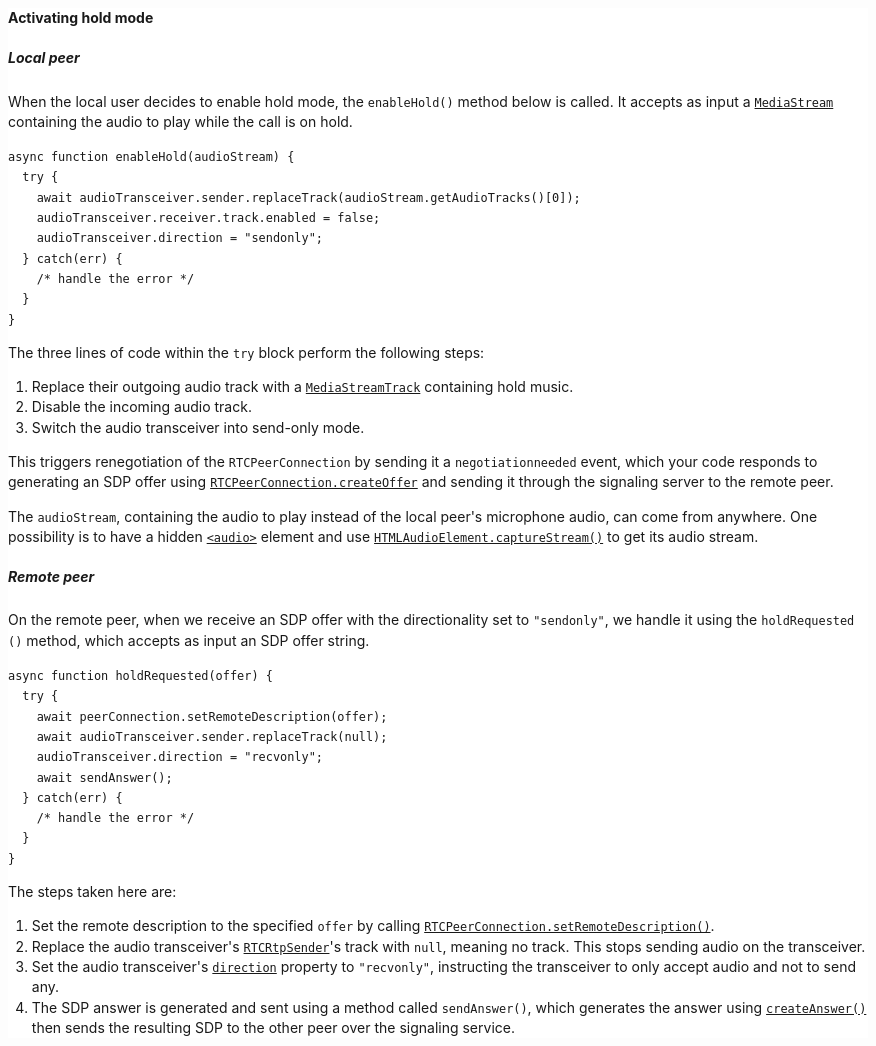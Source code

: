 #### Activating hold mode

##### Local peer

When the local user decides to enable hold mode, the `enableHold()` method below is called. It accepts as input a [`MediaStream`](../mediastream) containing the audio to play while the call is on hold.

    async function enableHold(audioStream) {
      try {
        await audioTransceiver.sender.replaceTrack(audioStream.getAudioTracks()[0]);
        audioTransceiver.receiver.track.enabled = false;
        audioTransceiver.direction = "sendonly";
      } catch(err) {
        /* handle the error */
      }
    }

The three lines of code within the `try` block perform the following steps:

1.  Replace their outgoing audio track with a [`MediaStreamTrack`](../mediastreamtrack) containing hold music.
2.  Disable the incoming audio track.
3.  Switch the audio transceiver into send-only mode.

This triggers renegotiation of the `RTCPeerConnection` by sending it a `negotiationneeded` event, which your code responds to generating an SDP offer using [`RTCPeerConnection.createOffer`](../rtcpeerconnection/createoffer) and sending it through the signaling server to the remote peer.

The `audioStream`, containing the audio to play instead of the local peer's microphone audio, can come from anywhere. One possibility is to have a hidden [`<audio>`](https://developer.mozilla.org/en-US/docs/Web/HTML/Element/audio) element and use [`HTMLAudioElement.captureStream()`](../htmlmediaelement/capturestream) to get its audio stream.

##### Remote peer

On the remote peer, when we receive an SDP offer with the directionality set to `"sendonly"`, we handle it using the `holdRequested()` method, which accepts as input an SDP offer string.

    async function holdRequested(offer) {
      try {
        await peerConnection.setRemoteDescription(offer);
        await audioTransceiver.sender.replaceTrack(null);
        audioTransceiver.direction = "recvonly";
        await sendAnswer();
      } catch(err) {
        /* handle the error */
      }
    }

The steps taken here are:

1.  Set the remote description to the specified `offer` by calling [`RTCPeerConnection.setRemoteDescription()`](../rtcpeerconnection/setremotedescription).
2.  Replace the audio transceiver's [`RTCRtpSender`](../rtcrtpsender)'s track with `null`, meaning no track. This stops sending audio on the transceiver.
3.  Set the audio transceiver's [`direction`](../rtcrtptransceiver/direction) property to `"recvonly"`, instructing the transceiver to only accept audio and not to send any.
4.  The SDP answer is generated and sent using a method called `sendAnswer()`, which generates the answer using [`createAnswer()`](../rtcpeerconnection/createanswer) then sends the resulting SDP to the other peer over the signaling service.
